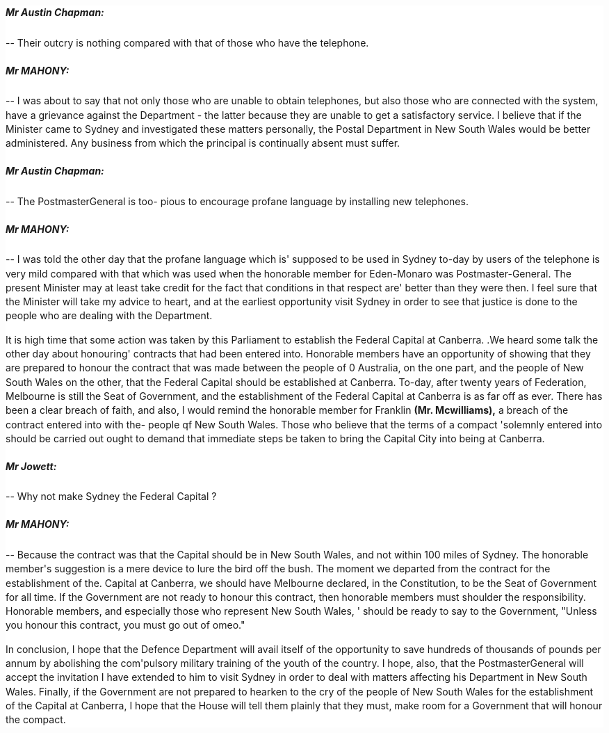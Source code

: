 ##### Mr Austin Chapman:

-- Their outcry is nothing compared with that of those who have the telephone. 

##### Mr MAHONY:

-- I was about to say that not only those who are unable to obtain telephones, but also those who are connected with the system, have a grievance against the Department - the latter because they are unable to get a satisfactory service. I believe that if the Minister came to Sydney and investigated these matters personally, the Postal Department in New South Wales would be better administered. Any business from which the principal is continually absent must suffer. 

##### Mr Austin Chapman:

-- The PostmasterGeneral is too- pious to encourage profane language by installing new telephones. 

##### Mr MAHONY:

-- I was told the other day that the profane language which is' supposed to be used in Sydney to-day by users of the telephone is very mild compared with that which was used when the honorable member for Eden-Monaro was Postmaster-General. The present Minister may at least take credit for the fact that conditions in that respect are' better than they were then. I feel sure that the Minister will take my advice to heart, and at the earliest opportunity visit Sydney in order to see that justice is done to the people who are dealing with the Department. 

It is high time that some action was taken by this Parliament to establish the Federal Capital at Canberra. .We heard some talk the other day about honouring' contracts that had been entered into. Honorable members have an opportunity of showing that they are prepared to honour the contract that was made between the people of 0 Australia, on the one part, and the people of New South Wales on the other, that the Federal Capital should be established at Canberra. To-day, after twenty years of Federation, Melbourne is still the Seat of Government, and the establishment of the Federal Capital at Canberra is as far off as ever. There has been a clear breach of faith, and also, I would remind the honorable member for Franklin  **(Mr. Mcwilliams),**  a breach of the contract entered into with the- people qf New South Wales. Those who believe that the terms of a compact 'solemnly entered into should be carried out ought to demand that immediate  steps be taken to bring the Capital City into being at Canberra. 

##### Mr Jowett:

-- Why not make Sydney the Federal Capital ? 

##### Mr MAHONY:

-- Because the contract was that the Capital should be in New South Wales, and not within 100 miles of Sydney. The honorable member's suggestion is a mere device to lure the bird off the bush. The moment we departed from the contract for the establishment of the. Capital at Canberra, we should have Melbourne declared, in the Constitution, to be the Seat of Government for all time.  If the Government are not ready to honour this contract, then honorable members must shoulder the responsibility. Honorable members, and especially those who represent New South Wales, ' should be ready to say to the Government, "Unless you honour this contract, you must go out of omeo." 

In conclusion, I hope that the Defence Department will avail itself of the opportunity to save hundreds of thousands of pounds per annum by abolishing the com'pulsory military training of the youth of the country. I hope, also, that the PostmasterGeneral will accept the invitation I have extended to him to visit Sydney in order to deal with matters affecting his Department in New South Wales. Finally, if the Government are not prepared to hearken to the cry of the people of New South Wales for the establishment of the Capital at Canberra, I hope that the House will tell them plainly that they must, make room for a Government that will honour the compact. 
